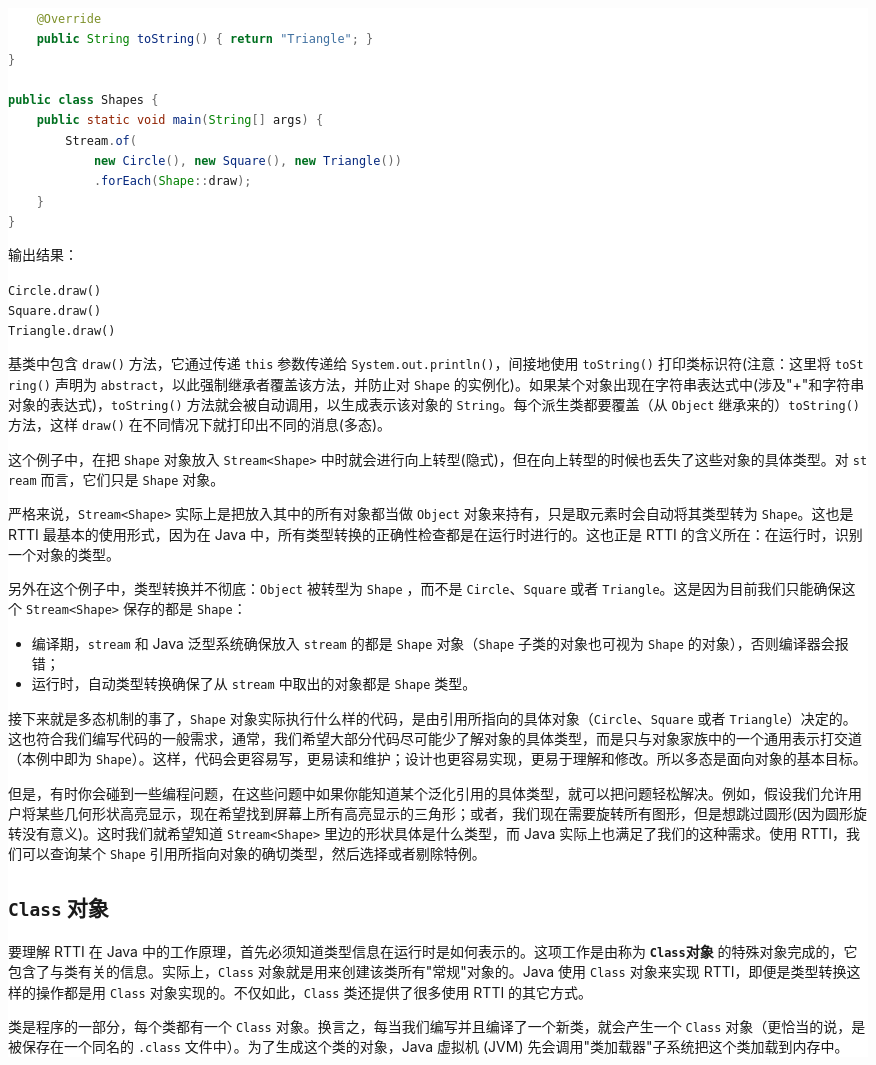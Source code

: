 ```java
    @Override
    public String toString() { return "Triangle"; }
}

public class Shapes {
    public static void main(String[] args) {
        Stream.of(
            new Circle(), new Square(), new Triangle())
            .forEach(Shape::draw);
    }
}
```

输出结果：

```
Circle.draw()
Square.draw()
Triangle.draw()
```

基类中包含 `draw()` 方法，它通过传递 `this` 参数传递给 `System.out.println()`，间接地使用 `toString()` 打印类标识符(注意：这里将 `toString()` 声明为 `abstract`，以此强制继承者覆盖该方法，并防止对 `Shape` 的实例化)。如果某个对象出现在字符串表达式中(涉及"+"和字符串对象的表达式)，`toString()` 方法就会被自动调用，以生成表示该对象的 `String`。每个派生类都要覆盖（从 `Object` 继承来的）`toString()` 方法，这样 `draw()` 在不同情况下就打印出不同的消息(多态)。

这个例子中，在把 `Shape` 对象放入 `Stream<Shape>` 中时就会进行向上转型(隐式)，但在向上转型的时候也丢失了这些对象的具体类型。对 `stream` 而言，它们只是 `Shape` 对象。

严格来说，`Stream<Shape>` 实际上是把放入其中的所有对象都当做 `Object` 对象来持有，只是取元素时会自动将其类型转为 `Shape`。这也是 RTTI 最基本的使用形式，因为在 Java 中，所有类型转换的正确性检查都是在运行时进行的。这也正是 RTTI 的含义所在：在运行时，识别一个对象的类型。

另外在这个例子中，类型转换并不彻底：`Object` 被转型为 `Shape` ，而不是 `Circle`、`Square` 或者 `Triangle`。这是因为目前我们只能确保这个 `Stream<Shape>` 保存的都是 `Shape`：

- 编译期，`stream` 和 Java 泛型系统确保放入 `stream` 的都是 `Shape` 对象（`Shape` 子类的对象也可视为 `Shape` 的对象），否则编译器会报错；
- 运行时，自动类型转换确保了从 `stream` 中取出的对象都是 `Shape` 类型。

接下来就是多态机制的事了，`Shape` 对象实际执行什么样的代码，是由引用所指向的具体对象（`Circle`、`Square` 或者 `Triangle`）决定的。这也符合我们编写代码的一般需求，通常，我们希望大部分代码尽可能少了解对象的具体类型，而是只与对象家族中的一个通用表示打交道（本例中即为 `Shape`）。这样，代码会更容易写，更易读和维护；设计也更容易实现，更易于理解和修改。所以多态是面向对象的基本目标。

但是，有时你会碰到一些编程问题，在这些问题中如果你能知道某个泛化引用的具体类型，就可以把问题轻松解决。例如，假设我们允许用户将某些几何形状高亮显示，现在希望找到屏幕上所有高亮显示的三角形；或者，我们现在需要旋转所有图形，但是想跳过圆形(因为圆形旋转没有意义)。这时我们就希望知道 `Stream<Shape>` 里边的形状具体是什么类型，而 Java 实际上也满足了我们的这种需求。使用 RTTI，我们可以查询某个 `Shape` 引用所指向对象的确切类型，然后选择或者剔除特例。


## `Class` 对象

要理解 RTTI 在 Java 中的工作原理，首先必须知道类型信息在运行时是如何表示的。这项工作是由称为 **`Class`对象** 的特殊对象完成的，它包含了与类有关的信息。实际上，`Class` 对象就是用来创建该类所有"常规"对象的。Java 使用 `Class` 对象来实现 RTTI，即便是类型转换这样的操作都是用 `Class` 对象实现的。不仅如此，`Class` 类还提供了很多使用 RTTI 的其它方式。

类是程序的一部分，每个类都有一个 `Class` 对象。换言之，每当我们编写并且编译了一个新类，就会产生一个 `Class` 对象（更恰当的说，是被保存在一个同名的 `.class` 文件中）。为了生成这个类的对象，Java 虚拟机 (JVM) 先会调用"类加载器"子系统把这个类加载到内存中。
